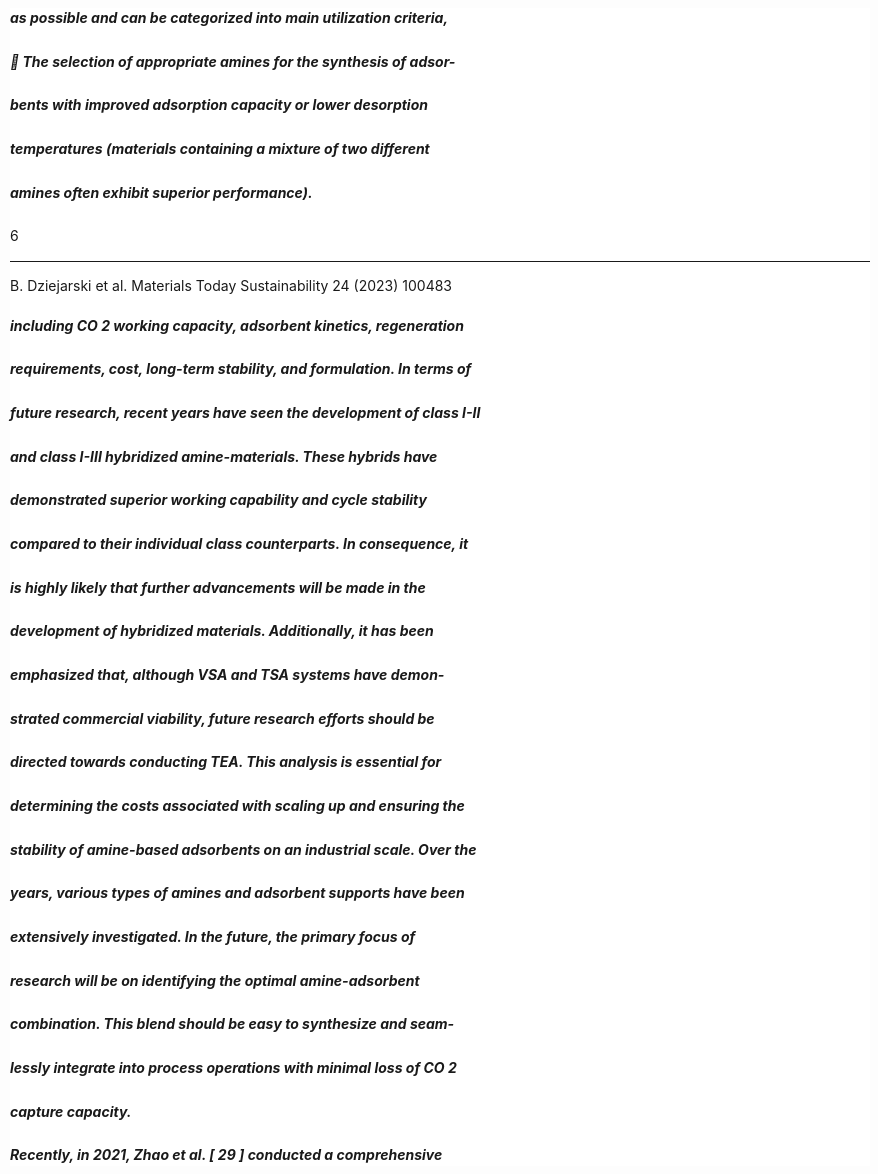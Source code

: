 ##### as possible and can be categorized into main utilization criteria,

#####  The selection of appropriate amines for the synthesis of adsor-
##### bents with improved adsorption capacity or lower desorption
##### temperatures (materials containing a mixture of two different
##### amines often exhibit superior performance).

6



-----


B. Dziejarski et al. Materials Today Sustainability 24 (2023) 100483

##### including CO 2 working capacity, adsorbent kinetics, regeneration
##### requirements, cost, long-term stability, and formulation. In terms of
##### future research, recent years have seen the development of class I-II
##### and class I-III hybridized amine-materials. These hybrids have
##### demonstrated superior working capability and cycle stability
##### compared to their individual class counterparts. In consequence, it
##### is highly likely that further advancements will be made in the
##### development of hybridized materials. Additionally, it has been
##### emphasized that, although VSA and TSA systems have demon-
##### strated commercial viability, future research efforts should be
##### directed towards conducting TEA. This analysis is essential for
##### determining the costs associated with scaling up and ensuring the
##### stability of amine-based adsorbents on an industrial scale. Over the
##### years, various types of amines and adsorbent supports have been
##### extensively investigated. In the future, the primary focus of
##### research will be on identifying the optimal amine-adsorbent
##### combination. This blend should be easy to synthesize and seam-
##### lessly integrate into process operations with minimal loss of CO 2
##### capture capacity.
##### Recently, in 2021, Zhao et al. [ 29 ] conducted a comprehensive